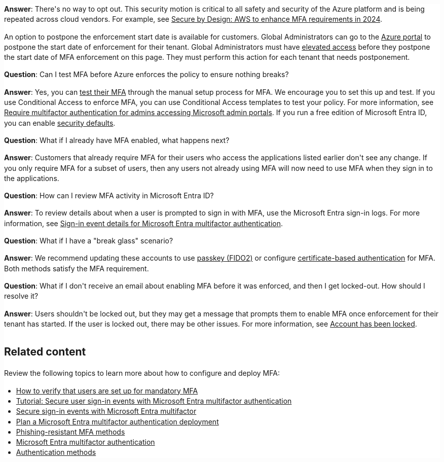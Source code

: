 **Answer**: There's no way to opt out. This security motion is critical to all safety and security of the Azure platform and is being repeated across cloud vendors. For example, see [Secure by Design: AWS to enhance MFA requirements in 2024](https://aws.amazon.com/blogs/security/security-by-design-aws-to-enhance-mfa-requirements-in-2024/). 
 
An option to postpone the enforcement start date is available for customers. Global Administrators can go to the [Azure portal](https://aka.ms/managemfaforazure) to postpone the start date of enforcement for their tenant. Global Administrators must have [elevated access](https://aka.ms/enableelevatedaccess) before they postpone the start date of MFA enforcement on this page. They must perform this action for each tenant that needs postponement.
 
**Question**: Can I test MFA before Azure enforces the policy to ensure nothing breaks? 

**Answer**: Yes, you can [test their MFA](~/identity/authentication/tutorial-enable-azure-mfa.md#test-microsoft-entra-multifactor-authentication) through the manual setup process for MFA. We encourage you to set this up and test. If you use Conditional Access to enforce MFA, you can use Conditional Access templates to test your policy. For more information, see [Require multifactor authentication for admins accessing Microsoft admin portals](~/identity/conditional-access/policy-old-require-mfa-admin-portals.md). If you run a free edition of Microsoft Entra ID, you can enable [security defaults](~/fundamentals/security-defaults.md). 

**Question**: What if I already have MFA enabled, what happens next? 

**Answer**: Customers that already require MFA for their users who access the applications listed earlier don't see any change. If you only require MFA for a subset of users, then any users not already using MFA will now need to use MFA when they sign in to the applications. 

**Question**: How can I review MFA activity in Microsoft Entra ID? 

**Answer**: To review details about when a user is prompted to sign in with MFA, use the Microsoft Entra sign-in logs. For more information, see [Sign-in event details for Microsoft Entra multifactor authentication](howto-mfa-reporting.md).

**Question**: What if I have a "break glass" scenario?  

**Answer**: We recommend updating these accounts to use [passkey (FIDO2)](~/identity/authentication/how-to-enable-passkey-fido2.md) or configure [certificate-based authentication](~/identity/authentication/how-to-certificate-based-authentication.md) for MFA. Both methods satisfy the MFA requirement. 
 
**Question**: What if I don't receive an email about enabling MFA before it was enforced, and then I get locked-out. How should I resolve it? 

**Answer**: Users shouldn't be locked out, but they may get a message that prompts them to enable MFA once enforcement for their tenant has started. If the user is locked out, there may be other issues. For more information, see [Account has been locked](https://support.microsoft.com/account-billing/account-has-been-locked-805e8b0d-4141-29b2-7b65-df6ff6c9ce27).  


## Related content

Review the following topics to learn more about how to configure and deploy MFA:

- [How to verify that users are set up for mandatory MFA](how-to-mandatory-multifactor-authentication.md)
- [Tutorial: Secure user sign-in events with Microsoft Entra multifactor authentication](~/identity/authentication/tutorial-enable-azure-mfa.md)
- [Secure sign-in events with Microsoft Entra multifactor](~/identity/authentication/tutorial-enable-azure-mfa.md)
- [Plan a Microsoft Entra multifactor authentication deployment](~/identity/authentication/howto-mfa-getstarted.md)
- [Phishing-resistant MFA methods](~/identity/authentication/phishing-resistant-authentication-videos.md)
- [Microsoft Entra multifactor authentication](~/identity/authentication/concept-mfa-howitworks.md) 
- [Authentication methods](~/identity/authentication/concept-authentication-methods.md)

